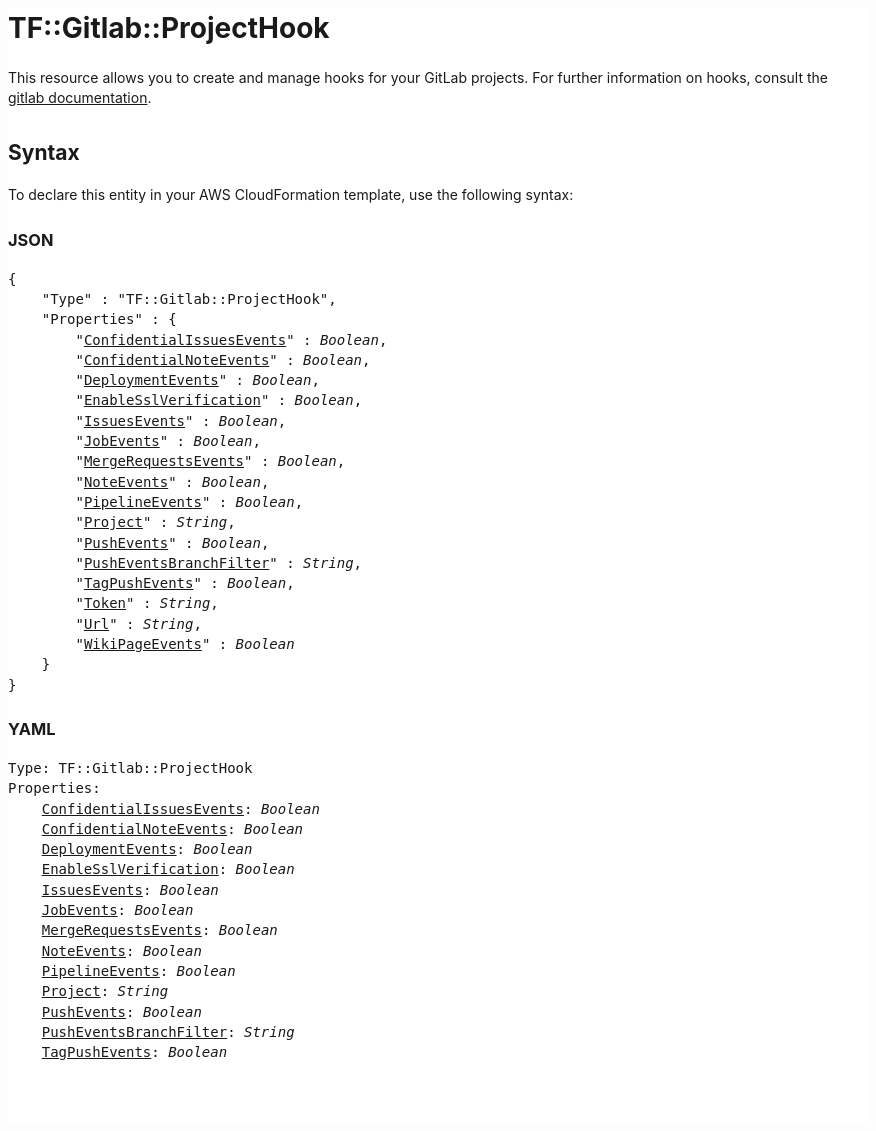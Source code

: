 # TF::Gitlab::ProjectHook

This resource allows you to create and manage hooks for your GitLab projects.
For further information on hooks, consult the [gitlab
documentation](https://docs.gitlab.com/ce/user/project/integrations/webhooks.html).

## Syntax

To declare this entity in your AWS CloudFormation template, use the following syntax:

### JSON

<pre>
{
    "Type" : "TF::Gitlab::ProjectHook",
    "Properties" : {
        "<a href="#confidentialissuesevents" title="ConfidentialIssuesEvents">ConfidentialIssuesEvents</a>" : <i>Boolean</i>,
        "<a href="#confidentialnoteevents" title="ConfidentialNoteEvents">ConfidentialNoteEvents</a>" : <i>Boolean</i>,
        "<a href="#deploymentevents" title="DeploymentEvents">DeploymentEvents</a>" : <i>Boolean</i>,
        "<a href="#enablesslverification" title="EnableSslVerification">EnableSslVerification</a>" : <i>Boolean</i>,
        "<a href="#issuesevents" title="IssuesEvents">IssuesEvents</a>" : <i>Boolean</i>,
        "<a href="#jobevents" title="JobEvents">JobEvents</a>" : <i>Boolean</i>,
        "<a href="#mergerequestsevents" title="MergeRequestsEvents">MergeRequestsEvents</a>" : <i>Boolean</i>,
        "<a href="#noteevents" title="NoteEvents">NoteEvents</a>" : <i>Boolean</i>,
        "<a href="#pipelineevents" title="PipelineEvents">PipelineEvents</a>" : <i>Boolean</i>,
        "<a href="#project" title="Project">Project</a>" : <i>String</i>,
        "<a href="#pushevents" title="PushEvents">PushEvents</a>" : <i>Boolean</i>,
        "<a href="#pusheventsbranchfilter" title="PushEventsBranchFilter">PushEventsBranchFilter</a>" : <i>String</i>,
        "<a href="#tagpushevents" title="TagPushEvents">TagPushEvents</a>" : <i>Boolean</i>,
        "<a href="#token" title="Token">Token</a>" : <i>String</i>,
        "<a href="#url" title="Url">Url</a>" : <i>String</i>,
        "<a href="#wikipageevents" title="WikiPageEvents">WikiPageEvents</a>" : <i>Boolean</i>
    }
}
</pre>

### YAML

<pre>
Type: TF::Gitlab::ProjectHook
Properties:
    <a href="#confidentialissuesevents" title="ConfidentialIssuesEvents">ConfidentialIssuesEvents</a>: <i>Boolean</i>
    <a href="#confidentialnoteevents" title="ConfidentialNoteEvents">ConfidentialNoteEvents</a>: <i>Boolean</i>
    <a href="#deploymentevents" title="DeploymentEvents">DeploymentEvents</a>: <i>Boolean</i>
    <a href="#enablesslverification" title="EnableSslVerification">EnableSslVerification</a>: <i>Boolean</i>
    <a href="#issuesevents" title="IssuesEvents">IssuesEvents</a>: <i>Boolean</i>
    <a href="#jobevents" title="JobEvents">JobEvents</a>: <i>Boolean</i>
    <a href="#mergerequestsevents" title="MergeRequestsEvents">MergeRequestsEvents</a>: <i>Boolean</i>
    <a href="#noteevents" title="NoteEvents">NoteEvents</a>: <i>Boolean</i>
    <a href="#pipelineevents" title="PipelineEvents">PipelineEvents</a>: <i>Boolean</i>
    <a href="#project" title="Project">Project</a>: <i>String</i>
    <a href="#pushevents" title="PushEvents">PushEvents</a>: <i>Boolean</i>
    <a href="#pusheventsbranchfilter" title="PushEventsBranchFilter">PushEventsBranchFilter</a>: <i>String</i>
    <a href="#tagpushevents" title="TagPushEvents">TagPushEvents</a>: <i>Boolean</i>